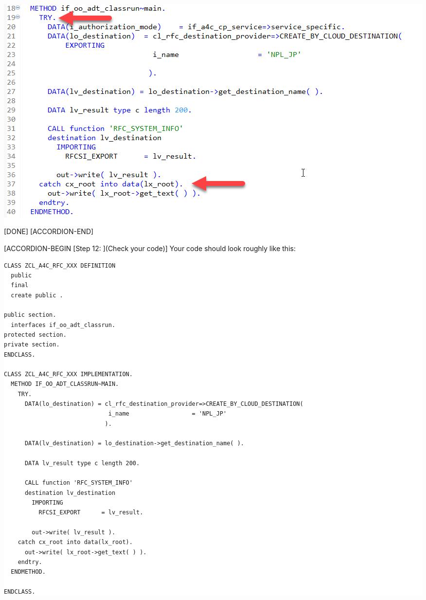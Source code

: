 ![Image depicting step15-try-catch](step15-try-catch.png)

[DONE]
[ACCORDION-END]

[ACCORDION-BEGIN [Step 12: ](Check your code)]
Your code should look roughly like this:

```ABAP
CLASS ZCL_A4C_RFC_XXX DEFINITION
  public
  final
  create public .

public section.
  interfaces if_oo_adt_classrun.
protected section.
private section.
ENDCLASS.

CLASS ZCL_A4C_RFC_XXX IMPLEMENTATION.
  METHOD IF_OO_ADT_CLASSRUN~MAIN.
    TRY.
      DATA(lo_destination) = cl_rfc_destination_provider=>CREATE_BY_CLOUD_DESTINATION(
                              i_name                  = 'NPL_JP'
                             ).

      DATA(lv_destination) = lo_destination->get_destination_name( ).

      DATA lv_result type c length 200.

      CALL function 'RFC_SYSTEM_INFO'
      destination lv_destination
        IMPORTING
          RFCSI_EXPORT      = lv_result.

        out->write( lv_result ).
    catch cx_root into data(lx_root).
      out->write( lx_root->get_text( ) ).
    endtry.
  ENDMETHOD.

ENDCLASS.
```